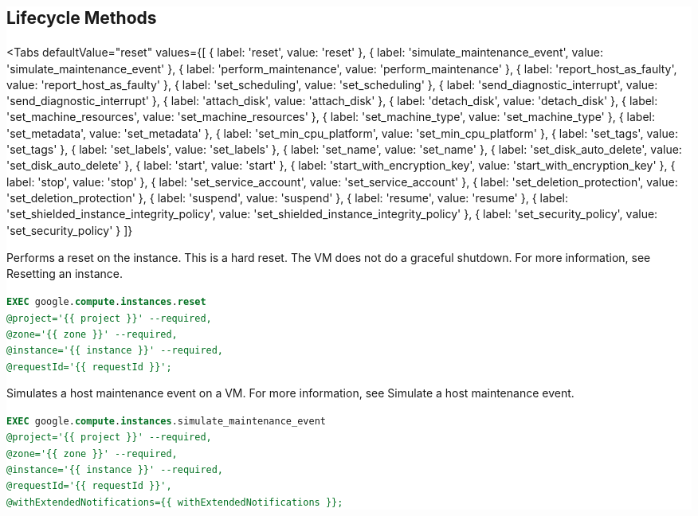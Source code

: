 
## Lifecycle Methods

<Tabs
    defaultValue="reset"
    values={[
        { label: 'reset', value: 'reset' },
        { label: 'simulate_maintenance_event', value: 'simulate_maintenance_event' },
        { label: 'perform_maintenance', value: 'perform_maintenance' },
        { label: 'report_host_as_faulty', value: 'report_host_as_faulty' },
        { label: 'set_scheduling', value: 'set_scheduling' },
        { label: 'send_diagnostic_interrupt', value: 'send_diagnostic_interrupt' },
        { label: 'attach_disk', value: 'attach_disk' },
        { label: 'detach_disk', value: 'detach_disk' },
        { label: 'set_machine_resources', value: 'set_machine_resources' },
        { label: 'set_machine_type', value: 'set_machine_type' },
        { label: 'set_metadata', value: 'set_metadata' },
        { label: 'set_min_cpu_platform', value: 'set_min_cpu_platform' },
        { label: 'set_tags', value: 'set_tags' },
        { label: 'set_labels', value: 'set_labels' },
        { label: 'set_name', value: 'set_name' },
        { label: 'set_disk_auto_delete', value: 'set_disk_auto_delete' },
        { label: 'start', value: 'start' },
        { label: 'start_with_encryption_key', value: 'start_with_encryption_key' },
        { label: 'stop', value: 'stop' },
        { label: 'set_service_account', value: 'set_service_account' },
        { label: 'set_deletion_protection', value: 'set_deletion_protection' },
        { label: 'suspend', value: 'suspend' },
        { label: 'resume', value: 'resume' },
        { label: 'set_shielded_instance_integrity_policy', value: 'set_shielded_instance_integrity_policy' },
        { label: 'set_security_policy', value: 'set_security_policy' }
    ]}
>
<TabItem value="reset">

Performs a reset on the instance. This is a hard reset. The VM does not do a graceful shutdown. For more information, see Resetting an instance.

```sql
EXEC google.compute.instances.reset 
@project='{{ project }}' --required, 
@zone='{{ zone }}' --required, 
@instance='{{ instance }}' --required, 
@requestId='{{ requestId }}';
```
</TabItem>
<TabItem value="simulate_maintenance_event">

Simulates a host maintenance event on a VM. For more information, see Simulate a host maintenance event.

```sql
EXEC google.compute.instances.simulate_maintenance_event 
@project='{{ project }}' --required, 
@zone='{{ zone }}' --required, 
@instance='{{ instance }}' --required, 
@requestId='{{ requestId }}', 
@withExtendedNotifications={{ withExtendedNotifications }};
```
</TabItem>
<TabItem value="perform_maintenance">
